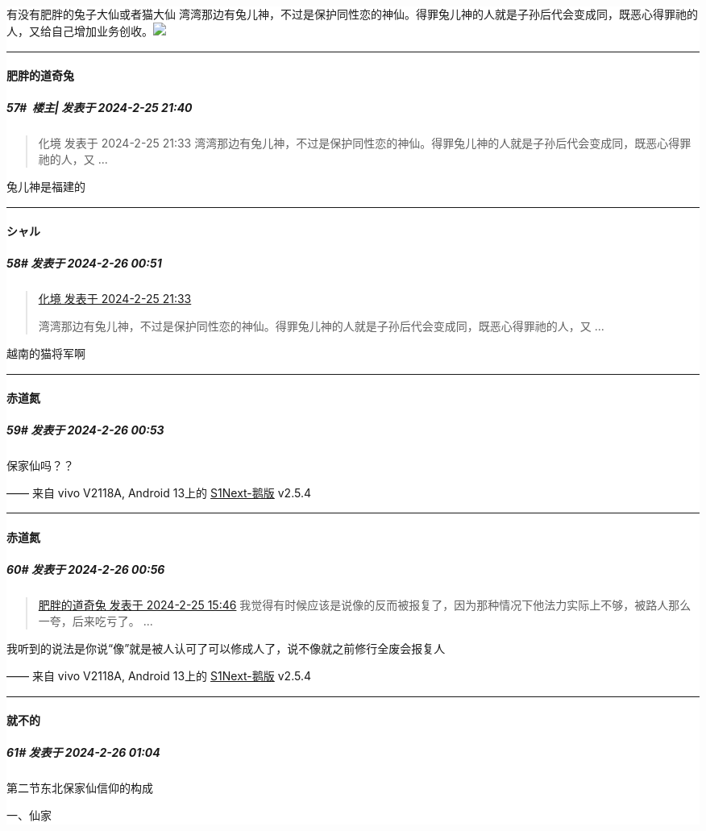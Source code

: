 有没有肥胖的兔子大仙或者猫大仙</blockquote>
湾湾那边有兔儿神，不过是保护同性恋的神仙。得罪兔儿神的人就是子孙后代会变成同，既恶心得罪祂的人，又给自己增加业务创收。<img src="https://static.saraba1st.com/image/smiley/face2017/068.png" referrerpolicy="no-referrer">


*****

####  肥胖的道奇兔  
##### 57#         楼主| 发表于 2024-2-25 21:40

<blockquote>化境 发表于 2024-2-25 21:33
湾湾那边有兔儿神，不过是保护同性恋的神仙。得罪兔儿神的人就是子孙后代会变成同，既恶心得罪祂的人，又 ...</blockquote>
兔儿神是福建的


*****

####  シャル  
##### 58#       发表于 2024-2-26 00:51

<blockquote><a href="httphttps://bbs.saraba1st.com/2b/forum.php?mod=redirect&amp;goto=findpost&amp;pid=64063971&amp;ptid=2173076" target="_blank">化境 发表于 2024-2-25 21:33</a>

湾湾那边有兔儿神，不过是保护同性恋的神仙。得罪兔儿神的人就是子孙后代会变成同，既恶心得罪祂的人，又 ...</blockquote>
越南的猫将军啊

*****

####  赤道氮  
##### 59#       发表于 2024-2-26 00:53

保家仙吗？？

—— 来自 vivo V2118A, Android 13上的 [S1Next-鹅版](https://github.com/ykrank/S1-Next/releases) v2.5.4

*****

####  赤道氮  
##### 60#       发表于 2024-2-26 00:56

<blockquote><a href="httphttps://bbs.saraba1st.com/2b/forum.php?mod=redirect&amp;goto=findpost&amp;pid=64061170&amp;ptid=2173076" target="_blank">肥胖的道奇兔 发表于 2024-2-25 15:46</a>
我觉得有时候应该是说像的反而被报复了，因为那种情况下他法力实际上不够，被路人那么一夸，后来吃亏了。 ...</blockquote>
我听到的说法是你说“像”就是被人认可了可以修成人了，说不像就之前修行全废会报复人

—— 来自 vivo V2118A, Android 13上的 [S1Next-鹅版](https://github.com/ykrank/S1-Next/releases) v2.5.4


*****

####  就不的  
##### 61#       发表于 2024-2-26 01:04

第二节东北保家仙信仰的构成

一、仙家
